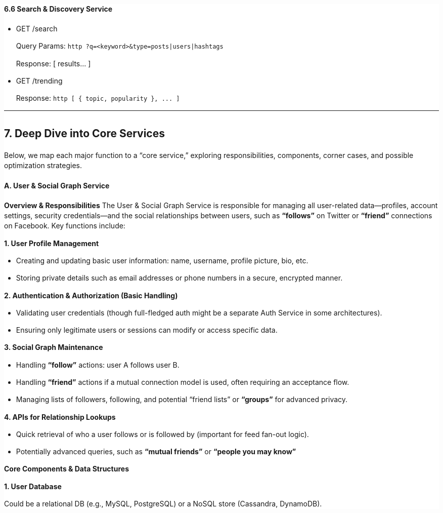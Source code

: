 #### 6.6 Search & Discovery Service

- GET /search

  Query Params: `http ?q=<keyword>&type=posts|users|hashtags`

  Response: [ results... ]
  <br>

- GET /trending

  Response: `http [ { topic, popularity }, ... ]`

---

## 7. Deep Dive into Core Services

Below, we map each major function to a “core service,” exploring responsibilities, components, corner cases, and possible optimization strategies.

#### A. User & Social Graph Service

**Overview & Responsibilities**
The User & Social Graph Service is responsible for managing all user-related data—profiles, account settings, security credentials—and the social relationships between users, such as **“follows”** on Twitter or **“friend”** connections on Facebook. Key functions include:

**1. User Profile Management**

- Creating and updating basic user information: name, username, profile picture, bio, etc.

- Storing private details such as email addresses or phone numbers in a secure, encrypted manner.

**2. Authentication & Authorization (Basic Handling)**

- Validating user credentials (though full-fledged auth might be a separate Auth Service in some architectures).

- Ensuring only legitimate users or sessions can modify or access specific data.

**3. Social Graph Maintenance**

- Handling **“follow”** actions: user A follows user B.

- Handling **“friend”** actions if a mutual connection model is used, often requiring an acceptance flow.

- Managing lists of followers, following, and potential “friend lists” or **“groups”** for advanced privacy.

**4. APIs for Relationship Lookups**

- Quick retrieval of who a user follows or is followed by (important for feed fan-out logic).

- Potentially advanced queries, such as **“mutual friends”** or **“people you may know”**

**Core Components & Data Structures**

**1. User Database**

Could be a relational DB (e.g., MySQL, PostgreSQL) or a NoSQL store (Cassandra, DynamoDB).
